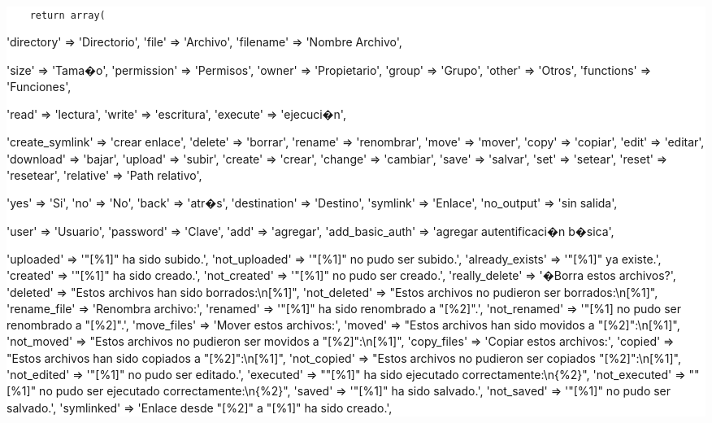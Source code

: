 		return array(
'directory' => 'Directorio',
'file' => 'Archivo',
'filename' => 'Nombre Archivo',

'size' => 'Tama�o',
'permission' => 'Permisos',
'owner' => 'Propietario',
'group' => 'Grupo',
'other' => 'Otros',
'functions' => 'Funciones',

'read' => 'lectura',
'write' => 'escritura',
'execute' => 'ejecuci�n',

'create_symlink' => 'crear enlace',
'delete' => 'borrar',
'rename' => 'renombrar',
'move' => 'mover',
'copy' => 'copiar',
'edit' => 'editar',
'download' => 'bajar',
'upload' => 'subir',
'create' => 'crear',
'change' => 'cambiar',
'save' => 'salvar',
'set' => 'setear',
'reset' => 'resetear',
'relative' => 'Path relativo',

'yes' => 'Si',
'no' => 'No',
'back' => 'atr�s',
'destination' => 'Destino',
'symlink' => 'Enlace',
'no_output' => 'sin salida',

'user' => 'Usuario',
'password' => 'Clave',
'add' => 'agregar',
'add_basic_auth' => 'agregar autentificaci�n b�sica',

'uploaded' => '"[%1]" ha sido subido.',
'not_uploaded' => '"[%1]" no pudo ser subido.',
'already_exists' => '"[%1]" ya existe.',
'created' => '"[%1]" ha sido creado.',
'not_created' => '"[%1]" no pudo ser creado.',
'really_delete' => '�Borra estos archivos?',
'deleted' => "Estos archivos han sido borrados:\n[%1]",
'not_deleted' => "Estos archivos no pudieron ser borrados:\n[%1]",
'rename_file' => 'Renombra archivo:',
'renamed' => '"[%1]" ha sido renombrado a "[%2]".',
'not_renamed' => '"[%1] no pudo ser renombrado a "[%2]".',
'move_files' => 'Mover estos archivos:',
'moved' => "Estos archivos han sido movidos a \"[%2]\":\n[%1]",
'not_moved' => "Estos archivos no pudieron ser movidos a \"[%2]\":\n[%1]",
'copy_files' => 'Copiar estos archivos:',
'copied' => "Estos archivos han sido copiados a  \"[%2]\":\n[%1]",
'not_copied' => "Estos archivos no pudieron ser copiados \"[%2]\":\n[%1]",
'not_edited' => '"[%1]" no pudo ser editado.',
'executed' => "\"[%1]\" ha sido ejecutado correctamente:\n{\%2}",
'not_executed' => "\"[%1]\" no pudo ser ejecutado correctamente:\n{\%2}",
'saved' => '"[%1]" ha sido salvado.',
'not_saved' => '"[%1]" no pudo ser salvado.',
'symlinked' => 'Enlace desde "[%2]" a "[%1]" ha sido creado.',